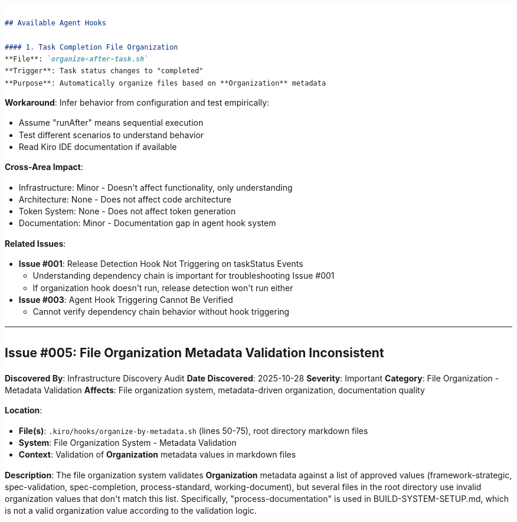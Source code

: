 ```markdown

## Available Agent Hooks

#### 1. Task Completion File Organization
**File**: `organize-after-task.sh`  
**Trigger**: Task status changes to "completed"  
**Purpose**: Automatically organize files based on **Organization** metadata


```

**Workaround**:
Infer behavior from configuration and test empirically:
- Assume "runAfter" means sequential execution
- Test different scenarios to understand behavior
- Read Kiro IDE documentation if available

**Cross-Area Impact**:
- Infrastructure: Minor - Doesn't affect functionality, only understanding
- Architecture: None - Does not affect code architecture
- Token System: None - Does not affect token generation
- Documentation: Minor - Documentation gap in agent hook system

**Related Issues**:
- **Issue #001**: Release Detection Hook Not Triggering on taskStatus Events
  - Understanding dependency chain is important for troubleshooting Issue #001
  - If organization hook doesn't run, release detection won't run either
- **Issue #003**: Agent Hook Triggering Cannot Be Verified
  - Cannot verify dependency chain behavior without hook triggering

---

## Issue #005: File Organization Metadata Validation Inconsistent

**Discovered By**: Infrastructure Discovery Audit
**Date Discovered**: 2025-10-28
**Severity**: Important
**Category**: File Organization - Metadata Validation
**Affects**: File organization system, metadata-driven organization, documentation quality

**Location**:
- **File(s)**: `.kiro/hooks/organize-by-metadata.sh` (lines 50-75), root directory markdown files
- **System**: File Organization System - Metadata Validation
- **Context**: Validation of **Organization** metadata values in markdown files

**Description**:
The file organization system validates **Organization** metadata against a list of approved values (framework-strategic, spec-validation, spec-completion, process-standard, working-document), but several files in the root directory use invalid organization values that don't match this list. Specifically, "process-documentation" is used in BUILD-SYSTEM-SETUP.md, which is not a valid organization value according to the validation logic.
